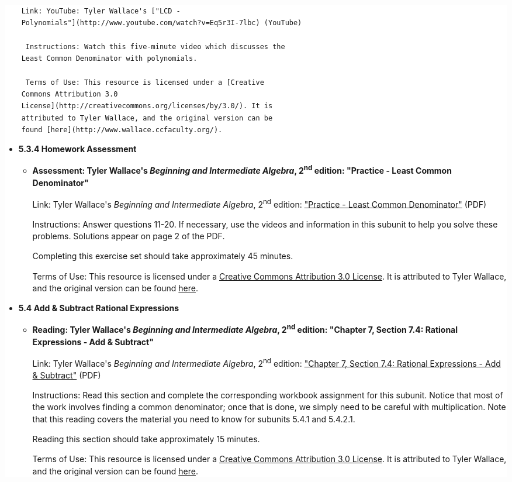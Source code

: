         Link: YouTube: Tyler Wallace's ["LCD -
        Polynomials"](http://www.youtube.com/watch?v=Eq5r3I-7lbc) (YouTube)  
           
         Instructions: Watch this five-minute video which discusses the
        Least Common Denominator with polynomials.  
           
         Terms of Use: This resource is licensed under a [Creative
        Commons Attribution 3.0
        License](http://creativecommons.org/licenses/by/3.0/). It is
        attributed to Tyler Wallace, and the original version can be
        found [here](http://www.wallace.ccfaculty.org/).

-   **5.3.4 Homework Assessment**  
    -   **Assessment: Tyler Wallace's *Beginning and Intermediate
        Algebra*, 2<sup>nd</sup> edition: "Practice - Least Common
        Denominator"**

        Link: Tyler Wallace's *Beginning and Intermediate Algebra*,
        2<sup>nd</sup> edition: ["Practice - Least Common
        Denominator"](https://resources.saylor.org/wwwresources/archived/site/wp-content/uploads/2012/07/7.3-LCD-Practice.pdf) (PDF)  
           
         Instructions: Answer questions 11-20. If necessary, use the
        videos and information in this subunit to help you solve these
        problems. Solutions appear on page 2 of the PDF.  
           
         Completing this exercise set should take approximately 45
        minutes.  
           
         Terms of Use: This resource is licensed under a [Creative
        Commons Attribution 3.0
        License](http://creativecommons.org/licenses/by/3.0/). It is
        attributed to Tyler Wallace, and the original version can be
        found [here](http://www.wallace.ccfaculty.org/).

-   **5.4 Add & Subtract Rational Expressions**  
    -   **Reading: Tyler Wallace's *Beginning and Intermediate Algebra*,
        2<sup>nd</sup> edition: "Chapter 7, Section 7.4: Rational
        Expressions - Add & Subtract"**

        Link: Tyler Wallace's *Beginning and Intermediate Algebra*,
        2<sup>nd</sup> edition: ["Chapter 7, Section 7.4: Rational
        Expressions - Add &
        Subtract"](https://resources.saylor.org/wwwresources/archived/site/wp-content/uploads/2011/12/SAYLOR-MA001-TEXT.pdf) (PDF)  
           
         Instructions: Read this section and complete the corresponding
        workbook assignment for this subunit. Notice that most of the
        work involves finding a common denominator; once that is done,
        we simply need to be careful with multiplication. Note that this
        reading covers the material you need to know for subunits 5.4.1
        and 5.4.2.1.  
           
         Reading this section should take approximately 15 minutes.  
           
         Terms of Use: This resource is licensed under a [Creative
        Commons Attribution 3.0
        License](http://creativecommons.org/licenses/by/3.0/). It is
        attributed to Tyler Wallace, and the original version can be
        found [here](http://www.wallace.ccfaculty.org/).
